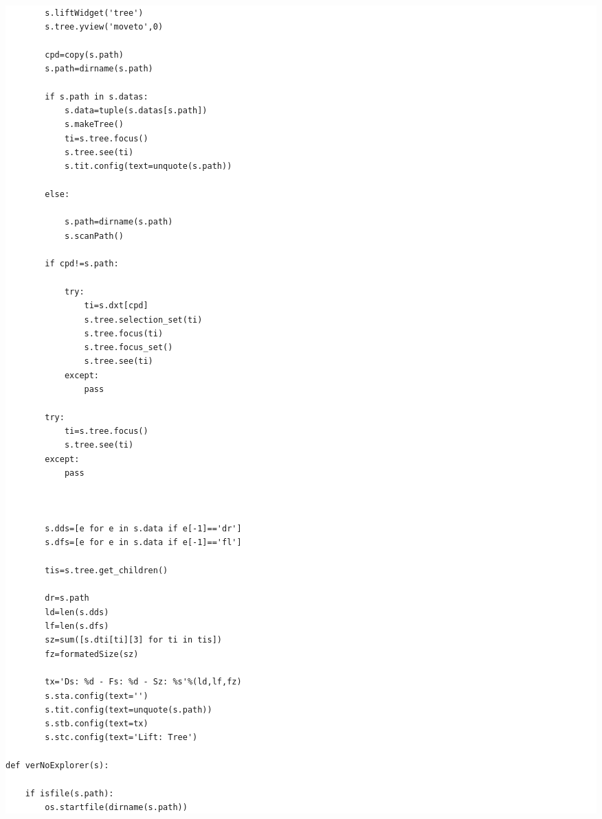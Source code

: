 
            s.liftWidget('tree')
            s.tree.yview('moveto',0)
            
            cpd=copy(s.path)         
            s.path=dirname(s.path)
            
            if s.path in s.datas:                
                s.data=tuple(s.datas[s.path])                
                s.makeTree()
                ti=s.tree.focus()
                s.tree.see(ti)
                s.tit.config(text=unquote(s.path))               

            else:
                
                s.path=dirname(s.path)
                s.scanPath()

            if cpd!=s.path:
                
                try:
                    ti=s.dxt[cpd]
                    s.tree.selection_set(ti)                    
                    s.tree.focus(ti)
                    s.tree.focus_set()
                    s.tree.see(ti)                    
                except:
                    pass

            try:
                ti=s.tree.focus()
                s.tree.see(ti)
            except:
                pass
            
            

            s.dds=[e for e in s.data if e[-1]=='dr']
            s.dfs=[e for e in s.data if e[-1]=='fl']

            tis=s.tree.get_children()                
                
            dr=s.path
            ld=len(s.dds)
            lf=len(s.dfs)
            sz=sum([s.dti[ti][3] for ti in tis])
            fz=formatedSize(sz)
                 
            tx='Ds: %d - Fs: %d - Sz: %s'%(ld,lf,fz)
            s.sta.config(text='')
            s.tit.config(text=unquote(s.path))
            s.stb.config(text=tx)
            s.stc.config(text='Lift: Tree')

    def verNoExplorer(s):

        if isfile(s.path):
            os.startfile(dirname(s.path))
            